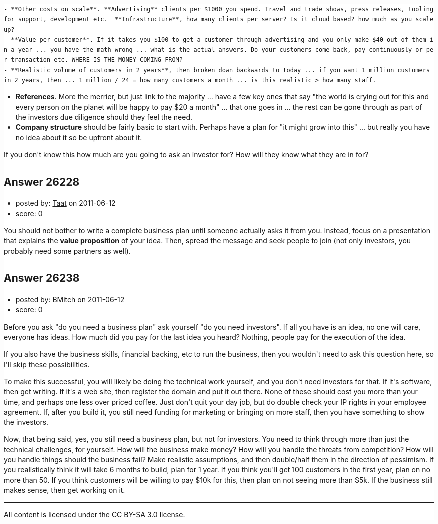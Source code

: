     - **Other costs on scale**. **Advertising** clients per $1000 you spend. Travel and trade shows, press releases, tooling for support, development etc.  **Infrastructure**, how many clients per server? Is it cloud based? how much as you scale up?
    - **Value per customer**. If it takes you $100 to get a customer through advertising and you only make $40 out of them in a year ... you have the math wrong ... what is the actual answers. Do your customers come back, pay continuously or per transaction etc. WHERE IS THE MONEY COMING FROM? 
    - **Realistic volume of customers in 2 years**, then broken down backwards to today ... if you want 1 million customers in 2 years, then ... 1 million / 24 = how many customers a month ... is this realistic > how many staff.
 - **References**. More the merrier, but just link to the majority ... have a few key ones that say "the world is crying out for this and every person on the planet will be happy to pay $20 a month" ... that one goes in ... the rest can be gone through as part of the investors due diligence should they feel the need.
 - **Company structure** should be fairly basic to start with. Perhaps have a plan for "it might grow into this" ... but really you have no idea about it so be upfront about it.
 

If you don't know this how much are you going to ask an investor for? How will they know what they are in for?



## Answer 26228

- posted by: [Taat](https://stackexchange.com/users/-1/5659-taat) on 2011-06-12
- score: 0

You should not bother to write a complete business plan until someone actually asks it from you. Instead, focus on a presentation that explains the **value proposition** of your idea. Then, spread the message and seek people to join (not only investors, you probably need some partners as well).


## Answer 26238

- posted by: [BMitch](https://stackexchange.com/users/-1/11142-bmitch) on 2011-06-12
- score: 0

Before you ask "do you need a business plan" ask yourself "do you need investors".  If all you have is an idea, no one will care, everyone has ideas.  How much did you pay for the last idea you heard?  Nothing, people pay for the execution of the idea.

If you also have the business skills, financial backing, etc to run the business, then you wouldn't need to ask this question here, so I'll skip these possibilities.

To make this successful, you will likely be doing the technical work yourself, and you don't need investors for that.  If it's software, then get writing.  If it's a web site, then register the domain and put it out there.  None of these should cost you more than your time, and perhaps one less over priced coffee.  Just don't quit your day job, but do double check your IP rights in your employee agreement.  If, after you build it, you still need funding for marketing or bringing on more staff, then you have something to show the investors.

Now, that being said, yes, you still need a business plan, but not for investors.  You need to think through more than just the technical challenges, for yourself.  How will the business make money?  How will you handle the threats from competition?  How will you handle things should the business fail?  Make realistic assumptions, and then double/half them in the direction of pessimism.  If you realistically think it will take 6 months to build, plan for 1 year.  If you think you'll get 100 customers in the first year, plan on no more than 50.  If you think customers will be willing to pay $10k for this, then plan on not seeing more than $5k.  If the business still makes sense, then get working on it.



---

All content is licensed under the [CC BY-SA 3.0 license](https://creativecommons.org/licenses/by-sa/3.0/).
